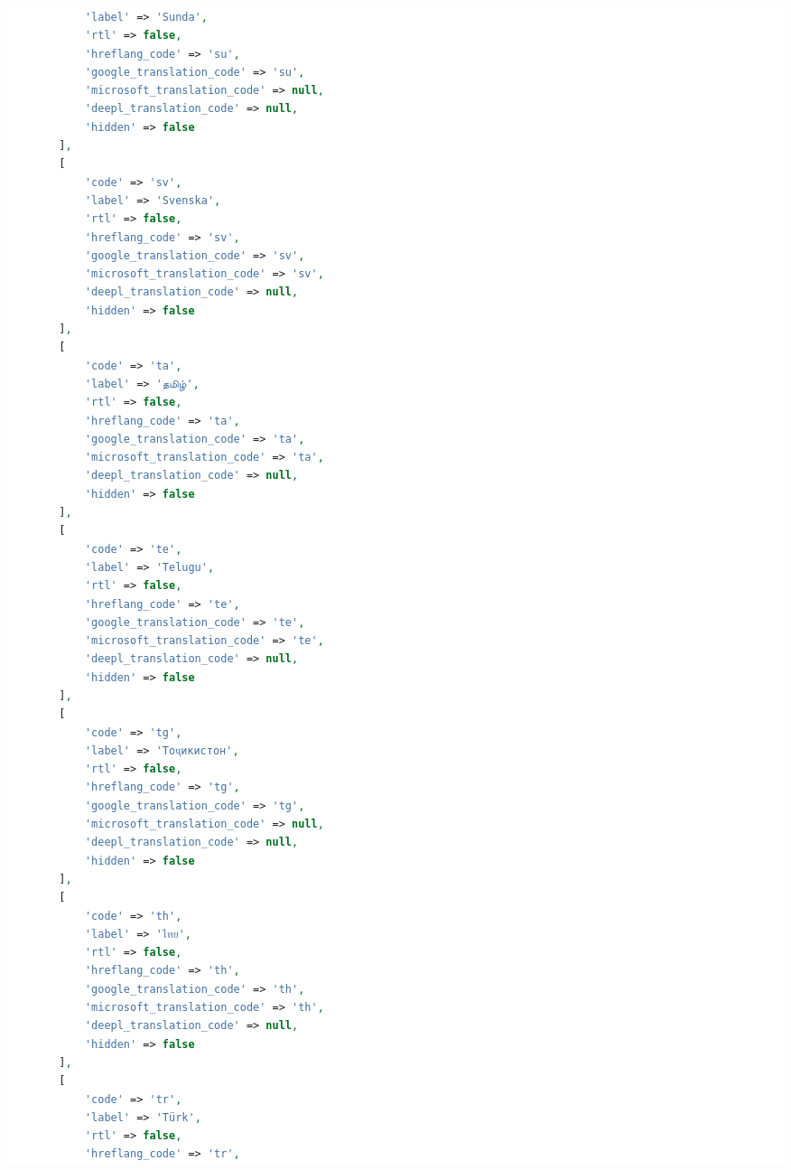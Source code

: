 ```php
            'label' => 'Sunda',
            'rtl' => false,
            'hreflang_code' => 'su',
            'google_translation_code' => 'su',
            'microsoft_translation_code' => null,
            'deepl_translation_code' => null,
            'hidden' => false
        ],
        [
            'code' => 'sv',
            'label' => 'Svenska',
            'rtl' => false,
            'hreflang_code' => 'sv',
            'google_translation_code' => 'sv',
            'microsoft_translation_code' => 'sv',
            'deepl_translation_code' => null,
            'hidden' => false
        ],
        [
            'code' => 'ta',
            'label' => 'தமிழ்',
            'rtl' => false,
            'hreflang_code' => 'ta',
            'google_translation_code' => 'ta',
            'microsoft_translation_code' => 'ta',
            'deepl_translation_code' => null,
            'hidden' => false
        ],
        [
            'code' => 'te',
            'label' => 'Telugu',
            'rtl' => false,
            'hreflang_code' => 'te',
            'google_translation_code' => 'te',
            'microsoft_translation_code' => 'te',
            'deepl_translation_code' => null,
            'hidden' => false
        ],
        [
            'code' => 'tg',
            'label' => 'Тоҷикистон',
            'rtl' => false,
            'hreflang_code' => 'tg',
            'google_translation_code' => 'tg',
            'microsoft_translation_code' => null,
            'deepl_translation_code' => null,
            'hidden' => false
        ],
        [
            'code' => 'th',
            'label' => 'ไทย',
            'rtl' => false,
            'hreflang_code' => 'th',
            'google_translation_code' => 'th',
            'microsoft_translation_code' => 'th',
            'deepl_translation_code' => null,
            'hidden' => false
        ],
        [
            'code' => 'tr',
            'label' => 'Türk',
            'rtl' => false,
            'hreflang_code' => 'tr',
```
